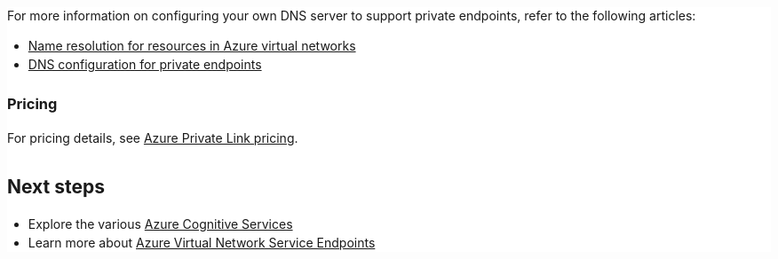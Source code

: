 For more information on configuring your own DNS server to support private endpoints, refer to the following articles:

* [Name resolution for resources in Azure virtual networks](../virtual-network/virtual-networks-name-resolution-for-vms-and-role-instances.md#name-resolution-that-uses-your-own-dns-server)
* [DNS configuration for private endpoints](../private-link/private-endpoint-overview.md#dns-configuration)

### Pricing

For pricing details, see [Azure Private Link pricing](https://azure.microsoft.com/pricing/details/private-link).

## Next steps

* Explore the various [Azure Cognitive Services](./what-are-cognitive-services.md)
* Learn more about [Azure Virtual Network Service Endpoints](../virtual-network/virtual-network-service-endpoints-overview.md)
